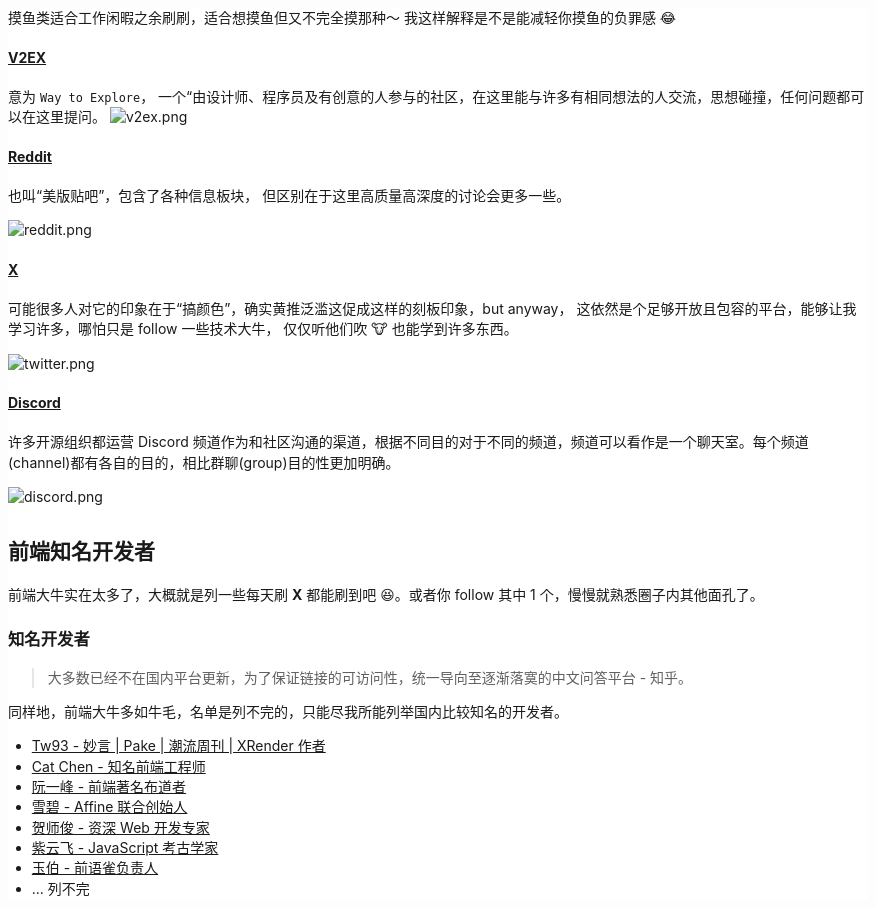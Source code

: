 摸鱼类适合工作闲暇之余刷刷，适合想摸鱼但又不完全摸那种～ 我这样解释是不是能减轻你摸鱼的负罪感 😂

#### [V2EX](https://link.juejin.cn?target=https%3A%2F%2Fwww.v2ex.com%2F 'https://www.v2ex.com/')

意为 `Way to Explore`， 一个“由设计师、程序员及有创意的人参与的社区，在这里能与许多有相同想法的人交流，思想碰撞，任何问题都可以在这里提问。
![v2ex.png](https://p9-juejin.byteimg.com/tos-cn-i-k3u1fbpfcp/88209dd7377e4a93a5e296b5f4856f17~tplv-k3u1fbpfcp-jj-mark:3024:0:0:0:q75.awebp#?w=2672&h=1471&s=743850&e=png&a=1&b=f0f1f3)

#### [Reddit](https://link.juejin.cn?target=https%3A%2F%2Fwww.reddit.com%2Fr%2Ftypescript%2F 'https://www.reddit.com/r/typescript/')

也叫“美版贴吧”，包含了各种信息板块， 但区别在于这里高质量高深度的讨论会更多一些。

![reddit.png](https://p3-juejin.byteimg.com/tos-cn-i-k3u1fbpfcp/a6c3f5ef27bb408a8c36c758f3bd12ba~tplv-k3u1fbpfcp-jj-mark:3024:0:0:0:q75.awebp#?w=2672&h=1471&s=881103&e=png&a=1&b=ffffff)

#### [X](https://link.juejin.cn?target=https%3A%2F%2Ftwitter.com%2F 'https://twitter.com/')

可能很多人对它的印象在于“搞颜色”，确实黄推泛滥这促成这样的刻板印象，but anyway， 这依然是个足够开放且包容的平台，能够让我学习许多，哪怕只是 follow 一些技术大牛， 仅仅听他们吹 🐮 也能学到许多东西。

![twitter.png](https://p6-juejin.byteimg.com/tos-cn-i-k3u1fbpfcp/e36e1982d5774811b16e44473548db41~tplv-k3u1fbpfcp-jj-mark:3024:0:0:0:q75.awebp#?w=2672&h=1471&s=640686&e=png&a=1&b=ffffff)

#### [Discord](https://link.juejin.cn?target=https%3A%2F%2Fdiscord.com%2F 'https://discord.com/')

许多开源组织都运营 Discord 频道作为和社区沟通的渠道，根据不同目的对于不同的频道，频道可以看作是一个聊天室。每个频道(channel)都有各自的目的，相比群聊(group)目的性更加明确。

![discord.png](https://p6-juejin.byteimg.com/tos-cn-i-k3u1fbpfcp/c103a6a3d8834e0ab72af349985e570a~tplv-k3u1fbpfcp-jj-mark:3024:0:0:0:q75.awebp#?w=1641&h=949&s=473228&e=png&a=1&b=292b2e)

## 前端知名开发者

前端大牛实在太多了，大概就是列一些每天刷 **X** 都能刷到吧 😆。或者你 follow 其中 1 个，慢慢就熟悉圈子内其他面孔了。

### 知名开发者

> 大多数已经不在国内平台更新，为了保证链接的可访问性，统一导向至逐渐落寞的中文问答平台 - 知乎。

同样地，前端大牛多如牛毛，名单是列不完的，只能尽我所能列举国内比较知名的开发者。

- [Tw93 - 妙言 | Pake | 潮流周刊 | XRender 作者](https://link.juejin.cn?target=https%3A%2F%2Ftwitter.com%2FHiTw93 'https://twitter.com/HiTw93')
- [Cat Chen - 知名前端工程师](https://link.juejin.cn?target=https%3A%2F%2Fwww.zhihu.com%2Fpeople%2Fcatchen 'https://www.zhihu.com/people/catchen')
- [阮一峰 - 前端著名布道者](https://link.juejin.cn?target=https%3A%2F%2Fwww.ruanyifeng.com%2F 'https://www.ruanyifeng.com/')
- [雪碧 - Affine 联合创始人 ](https://link.juejin.cn?target=https%3A%2F%2Fwww.zhihu.com%2Fpeople%2Fdoodlewind 'https://www.zhihu.com/people/doodlewind')
- [贺师俊 - 资深 Web 开发专家](https://link.juejin.cn?target=https%3A%2F%2Fwww.zhihu.com%2Fpeople%2F3ec3b166992a5a90a1083945d2490d38 'https://www.zhihu.com/people/3ec3b166992a5a90a1083945d2490d38')
- [紫云飞 - JavaScript 考古学家](https://link.juejin.cn?target=https%3A%2F%2Fwww.zhihu.com%2Fpeople%2Fzi-yun-fei 'https://www.zhihu.com/people/zi-yun-fei')
- [玉伯 - 前语雀负责人](https://link.juejin.cn?target=https%3A%2F%2Fwww.zhihu.com%2Fpeople%2Flifesinger 'https://www.zhihu.com/people/lifesinger')
- ... 列不完
